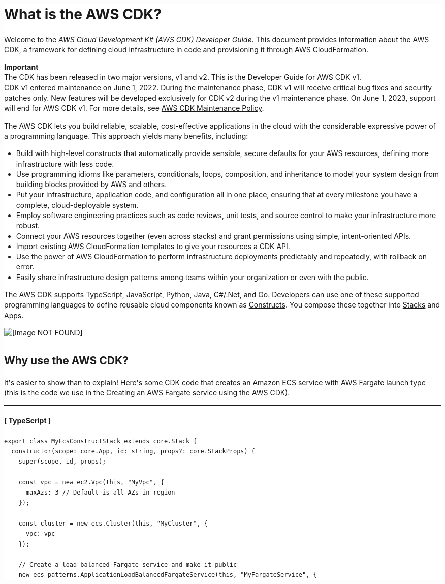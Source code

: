 # What is the AWS CDK?<a name="home"></a>

Welcome to the *AWS Cloud Development Kit \(AWS CDK\) Developer Guide*\. This document provides information about the AWS CDK, a framework for defining cloud infrastructure in code and provisioning it through AWS CloudFormation\.

**Important**  
The CDK has been released in two major versions, v1 and v2\. This is the Developer Guide for AWS CDK v1\.  
CDK v1 entered maintenance on June 1, 2022\. During the maintenance phase, CDK v1 will receive critical bug fixes and security patches only\. New features will be developed exclusively for CDK v2 during the v1 maintenance phase\. On June 1, 2023, support will end for AWS CDK v1\. For more details, see [AWS CDK Maintenance Policy](https://github.com/aws/aws-cdk-rfcs/blob/master/text/0079-cdk-2.0.md#aws-cdk-maintenance-policy)\.

The AWS CDK lets you build reliable, scalable, cost\-effective applications in the cloud with the considerable expressive power of a programming language\. This approach yields many benefits, including:
+ Build with high\-level constructs that automatically provide sensible, secure defaults for your AWS resources, defining more infrastructure with less code\.
+ Use programming idioms like parameters, conditionals, loops, composition, and inheritance to model your system design from building blocks provided by AWS and others\.
+ Put your infrastructure, application code, and configuration all in one place, ensuring that at every milestone you have a complete, cloud\-deployable system\.
+ Employ software engineering practices such as code reviews, unit tests, and source control to make your infrastructure more robust\.
+ Connect your AWS resources together \(even across stacks\) and grant permissions using simple, intent\-oriented APIs\.
+ Import existing AWS CloudFormation templates to give your resources a CDK API\.
+ Use the power of AWS CloudFormation to perform infrastructure deployments predictably and repeatedly, with rollback on error\.
+ Easily share infrastructure design patterns among teams within your organization or even with the public\.

The AWS CDK supports TypeScript, JavaScript, Python, Java, C\#/\.Net, and Go\. Developers can use one of these supported programming languages to define reusable cloud components known as [Constructs](constructs.md)\. You compose these together into [Stacks](stacks.md) and [Apps](apps.md)\.

![\[Image NOT FOUND\]](http://docs.aws.amazon.com/cdk/v1/guide/images/AppStacks.png)

## Why use the AWS CDK?<a name="why_use_cdk"></a>

It's easier to show than to explain\! Here's some CDK code that creates an Amazon ECS service with AWS Fargate launch type \(this is the code we use in the [Creating an AWS Fargate service using the AWS CDK](ecs_example.md)\)\.

------
#### [ TypeScript ]

```
export class MyEcsConstructStack extends core.Stack {
  constructor(scope: core.App, id: string, props?: core.StackProps) {
    super(scope, id, props);

    const vpc = new ec2.Vpc(this, "MyVpc", {
      maxAzs: 3 // Default is all AZs in region
    });

    const cluster = new ecs.Cluster(this, "MyCluster", {
      vpc: vpc
    });

    // Create a load-balanced Fargate service and make it public
    new ecs_patterns.ApplicationLoadBalancedFargateService(this, "MyFargateService", {
```